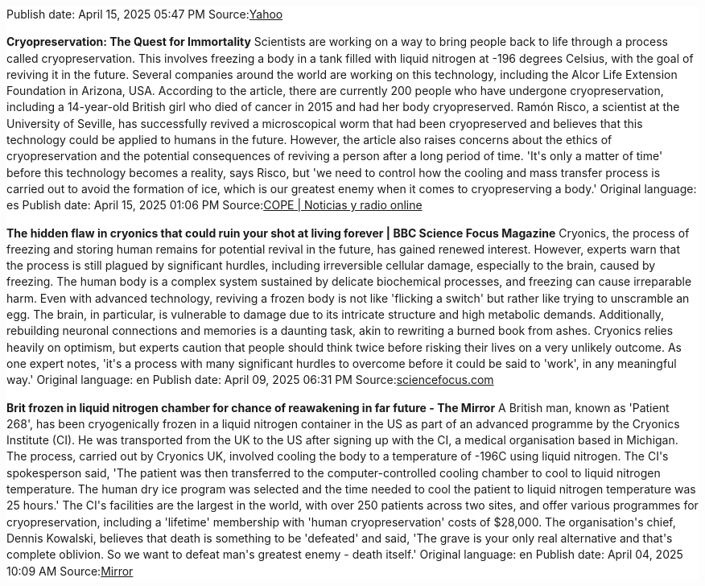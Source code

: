 Publish date: April 15, 2025 05:47 PM
Source:[Yahoo](https://ca.news.yahoo.com/woman-killed-another-critical-condition-174733987.html)

**Cryopreservation: The Quest for Immortality**
Scientists are working on a way to bring people back to life through a process called cryopreservation. This involves freezing a body in a tank filled with liquid nitrogen at -196 degrees Celsius, with the goal of reviving it in the future. Several companies around the world are working on this technology, including the Alcor Life Extension Foundation in Arizona, USA. According to the article, there are currently 200 people who have undergone cryopreservation, including a 14-year-old British girl who died of cancer in 2015 and had her body cryopreserved. Ramón Risco, a scientist at the University of Seville, has successfully revived a microscopical worm that had been cryopreserved and believes that this technology could be applied to humans in the future. However, the article also raises concerns about the ethics of cryopreservation and the potential consequences of reviving a person after a long period of time. 'It's only a matter of time' before this technology becomes a reality, says Risco, but 'we need to control how the cooling and mass transfer process is carried out to avoid the formation of ice, which is our greatest enemy when it comes to cryopreserving a body.' 
Original language: es
Publish date: April 15, 2025 01:06 PM
Source:[COPE | Noticias y radio online](https://www.cope.es/programas/la-noche-de-adolfo-arjona/noticias/ramon-risco-cientifico-que-devuelto-vida-gusano-muerto-criopreservacion-alcanzable-20220531_2113107)

**The hidden flaw in cryonics that could ruin your shot at living forever | BBC Science Focus Magazine**
Cryonics, the process of freezing and storing human remains for potential revival in the future, has gained renewed interest. However, experts warn that the process is still plagued by significant hurdles, including irreversible cellular damage, especially to the brain, caused by freezing. The human body is a complex system sustained by delicate biochemical processes, and freezing can cause irreparable harm. Even with advanced technology, reviving a frozen body is not like 'flicking a switch' but rather like trying to unscramble an egg. The brain, in particular, is vulnerable to damage due to its intricate structure and high metabolic demands. Additionally, rebuilding neuronal connections and memories is a daunting task, akin to rewriting a burned book from ashes. Cryonics relies heavily on optimism, but experts caution that people should think twice before risking their lives on a very unlikely outcome. As one expert notes, 'it's a process with many significant hurdles to overcome before it could be said to 'work', in any meaningful way.'
Original language: en
Publish date: April 09, 2025 06:31 PM
Source:[sciencefocus.com](https://www.sciencefocus.com/the-human-body/freezing-brain-back-to-life)

**Brit frozen in liquid nitrogen chamber for chance of reawakening in far future - The Mirror**
A British man, known as 'Patient 268', has been cryogenically frozen in a liquid nitrogen container in the US as part of an advanced programme by the Cryonics Institute (CI). He was transported from the UK to the US after signing up with the CI, a medical organisation based in Michigan. The process, carried out by Cryonics UK, involved cooling the body to a temperature of -196C using liquid nitrogen. The CI's spokesperson said, 'The patient was then transferred to the computer-controlled cooling chamber to cool to liquid nitrogen temperature. The human dry ice program was selected and the time needed to cool the patient to liquid nitrogen temperature was 25 hours.' The CI's facilities are the largest in the world, with over 250 patients across two sites, and offer various programmes for cryopreservation, including a 'lifetime' membership with 'human cryopreservation' costs of $28,000. The organisation's chief, Dennis Kowalski, believes that death is something to be 'defeated' and said, 'The grave is your only real alternative and that's complete oblivion. So we want to defeat man's greatest enemy - death itself.'
Original language: en
Publish date: April 04, 2025 10:09 AM
Source:[Mirror](https://www.mirror.co.uk/news/uk-news/brit-frozen-liquid-nitrogen-chamber-34993369)
